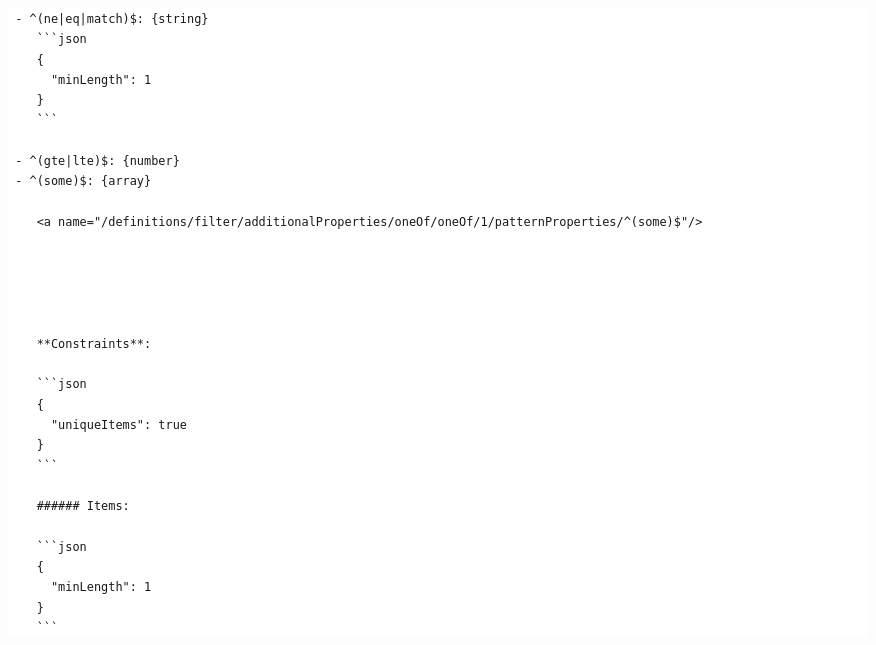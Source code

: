     
     - ^(ne|eq|match)$: {string}
        ```json
        {
          "minLength": 1
        }
        ```
        
     - ^(gte|lte)$: {number}
     - ^(some)$: {array}
        
        <a name="/definitions/filter/additionalProperties/oneOf/oneOf/1/patternProperties/^(some)$"/>
        
        
        
        
        
        **Constraints**:
        
        ```json
        {
          "uniqueItems": true
        }
        ```
        
        ###### Items:
        
        ```json
        {
          "minLength": 1
        }
        ```
        
    
